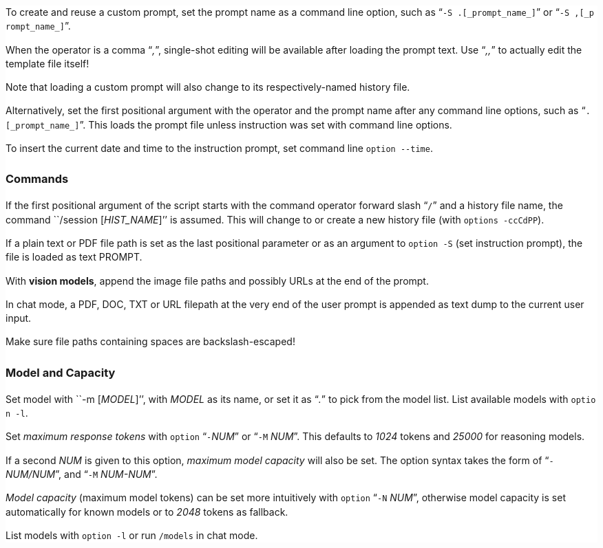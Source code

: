 To create and reuse a custom prompt, set the prompt name as a command
line option, such as “`-S .[_prompt_name_]`” or “`-S ,[_prompt_name_]`”.

When the operator is a comma “*,*”, single-shot editing will be
available after loading the prompt text. Use “*,,*” to actually edit the
template file itself!

Note that loading a custom prompt will also change to its
respectively-named history file.

Alternatively, set the first positional argument with the operator and
the prompt name after any command line options, such as
“`.[_prompt_name_]`”. This loads the prompt file unless instruction was
set with command line options.

To insert the current date and time to the instruction prompt, set
command line `option --time`.

### Commands

If the first positional argument of the script starts with the command
operator forward slash “`/`” and a history file name, the command
\`\`/session \[*HIST_NAME*\]’’ is assumed. This will change to or create
a new history file (with `options -ccCdPP`).

If a plain text or PDF file path is set as the last positional parameter
or as an argument to `option -S` (set instruction prompt), the file is
loaded as text PROMPT.

With **vision models**, append the image file paths and possibly URLs at
the end of the prompt.

In chat mode, a PDF, DOC, TXT or URL filepath at the very end of the
user prompt is appended as text dump to the current user input.

Make sure file paths containing spaces are backslash-escaped!

### Model and Capacity

Set model with \`\`-m \[*MODEL*\]’’, with *MODEL* as its name, or set it
as “*.*” to pick from the model list. List available models with
`option -l`.

Set *maximum response tokens* with `option` “`-`*NUM*” or “`-M` *NUM*”.
This defaults to *1024* tokens and *25000* for reasoning models.

If a second *NUM* is given to this option, *maximum model capacity* will
also be set. The option syntax takes the form of “`-`*NUM/NUM*”, and
“`-M` *NUM-NUM*”.

*Model capacity* (maximum model tokens) can be set more intuitively with
`option` “`-N` *NUM*”, otherwise model capacity is set automatically for
known models or to *2048* tokens as fallback.

List models with `option -l` or run `/models` in chat mode.


